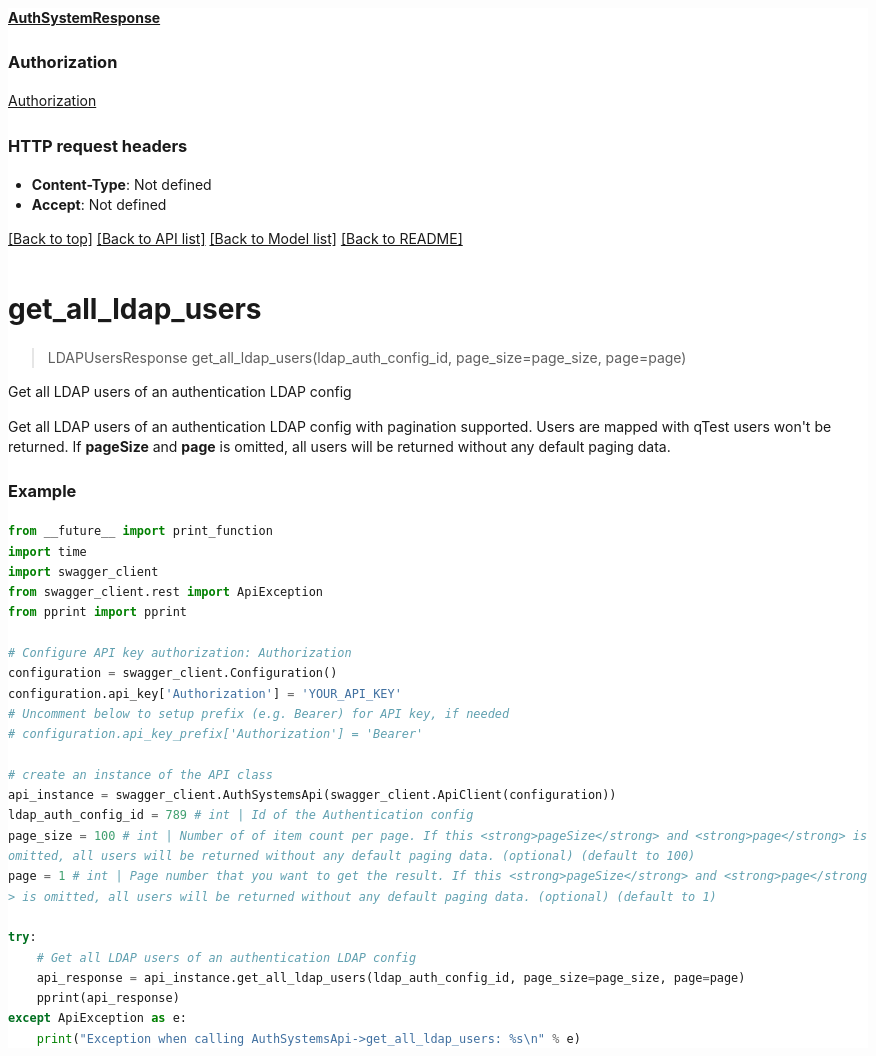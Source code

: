 [**AuthSystemResponse**](AuthSystemResponse.md)

### Authorization

[Authorization](../README.md#Authorization)

### HTTP request headers

 - **Content-Type**: Not defined
 - **Accept**: Not defined

[[Back to top]](#) [[Back to API list]](../README.md#documentation-for-api-endpoints) [[Back to Model list]](../README.md#documentation-for-models) [[Back to README]](../README.md)

# **get_all_ldap_users**
> LDAPUsersResponse get_all_ldap_users(ldap_auth_config_id, page_size=page_size, page=page)

Get all LDAP users of an authentication LDAP config

Get all LDAP users of an authentication LDAP config with pagination supported. Users are mapped with qTest users won't be returned.  If <strong>pageSize</strong> and <strong>page</strong> is omitted, all users will be returned without any default paging data.

### Example
```python
from __future__ import print_function
import time
import swagger_client
from swagger_client.rest import ApiException
from pprint import pprint

# Configure API key authorization: Authorization
configuration = swagger_client.Configuration()
configuration.api_key['Authorization'] = 'YOUR_API_KEY'
# Uncomment below to setup prefix (e.g. Bearer) for API key, if needed
# configuration.api_key_prefix['Authorization'] = 'Bearer'

# create an instance of the API class
api_instance = swagger_client.AuthSystemsApi(swagger_client.ApiClient(configuration))
ldap_auth_config_id = 789 # int | Id of the Authentication config
page_size = 100 # int | Number of of item count per page. If this <strong>pageSize</strong> and <strong>page</strong> is omitted, all users will be returned without any default paging data. (optional) (default to 100)
page = 1 # int | Page number that you want to get the result. If this <strong>pageSize</strong> and <strong>page</strong> is omitted, all users will be returned without any default paging data. (optional) (default to 1)

try:
    # Get all LDAP users of an authentication LDAP config
    api_response = api_instance.get_all_ldap_users(ldap_auth_config_id, page_size=page_size, page=page)
    pprint(api_response)
except ApiException as e:
    print("Exception when calling AuthSystemsApi->get_all_ldap_users: %s\n" % e)
```
